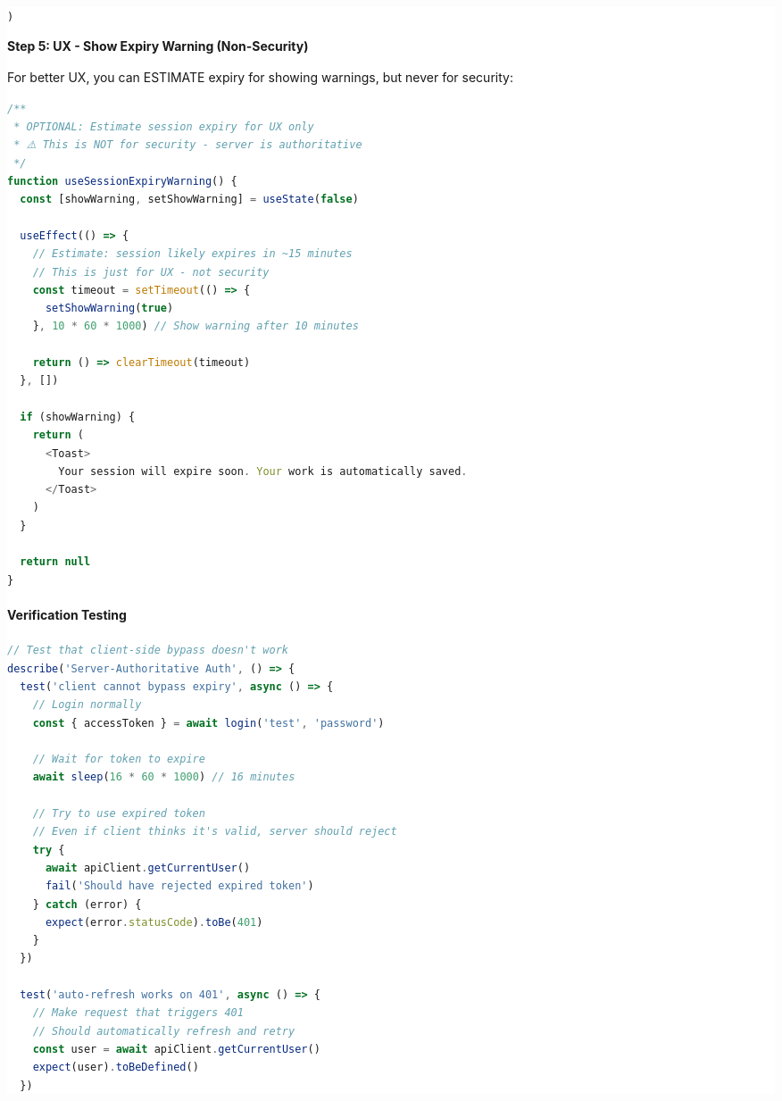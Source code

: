 ```typescript
)
```

**Step 5: UX - Show Expiry Warning (Non-Security)**

For better UX, you can ESTIMATE expiry for showing warnings, but never for security:

```typescript
/**
 * OPTIONAL: Estimate session expiry for UX only
 * ⚠️ This is NOT for security - server is authoritative
 */
function useSessionExpiryWarning() {
  const [showWarning, setShowWarning] = useState(false)

  useEffect(() => {
    // Estimate: session likely expires in ~15 minutes
    // This is just for UX - not security
    const timeout = setTimeout(() => {
      setShowWarning(true)
    }, 10 * 60 * 1000) // Show warning after 10 minutes

    return () => clearTimeout(timeout)
  }, [])

  if (showWarning) {
    return (
      <Toast>
        Your session will expire soon. Your work is automatically saved.
      </Toast>
    )
  }

  return null
}
```

#### Verification Testing

```javascript
// Test that client-side bypass doesn't work
describe('Server-Authoritative Auth', () => {
  test('client cannot bypass expiry', async () => {
    // Login normally
    const { accessToken } = await login('test', 'password')

    // Wait for token to expire
    await sleep(16 * 60 * 1000) // 16 minutes

    // Try to use expired token
    // Even if client thinks it's valid, server should reject
    try {
      await apiClient.getCurrentUser()
      fail('Should have rejected expired token')
    } catch (error) {
      expect(error.statusCode).toBe(401)
    }
  })

  test('auto-refresh works on 401', async () => {
    // Make request that triggers 401
    // Should automatically refresh and retry
    const user = await apiClient.getCurrentUser()
    expect(user).toBeDefined()
  })
```